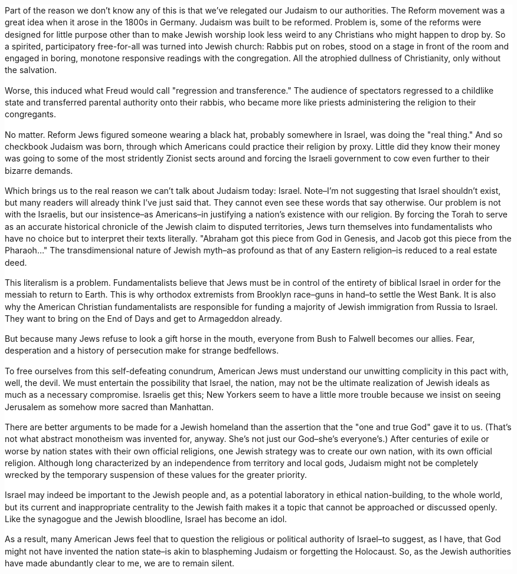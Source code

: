Part of the reason we don’t know any of this is that we’ve relegated our Judaism to our authorities. The Reform movement was a great idea when it arose in the 1800s in Germany. Judaism was built to be reformed. Problem is, some of the reforms were designed for little purpose other than to make Jewish worship look less weird to any Christians who might happen to drop by. So a spirited, participatory free-for-all was turned into Jewish church: Rabbis put on robes, stood on a stage in front of the room and engaged in boring, monotone responsive readings with the congregation. All the atrophied dullness of Christianity, only without the salvation.

Worse, this induced what Freud would call "regression and transference." The audience of spectators regressed to a childlike state and transferred parental authority onto their rabbis, who became more like priests administering the religion to their congregants.

No matter. Reform Jews figured someone wearing a black hat, probably somewhere in Israel, was doing the "real thing." And so checkbook Judaism was born, through which Americans could practice their religion by proxy. Little did they know their money was going to some of the most stridently Zionist sects around and forcing the Israeli government to cow even further to their bizarre demands.

Which brings us to the real reason we can’t talk about Judaism today: Israel. Note–I’m not suggesting that Israel shouldn’t exist, but many readers will already think I’ve just said that. They cannot even see these words that say otherwise. Our problem is not with the Israelis, but our insistence–as Americans–in justifying a nation’s existence with our religion. By forcing the Torah to serve as an accurate historical chronicle of the Jewish claim to disputed territories, Jews turn themselves into fundamentalists who have no choice but to interpret their texts literally. "Abraham got this piece from God in Genesis, and Jacob got this piece from the Pharaoh…" The transdimensional nature of Jewish myth–as profound as that of any Eastern religion–is reduced to a real estate deed.

This literalism is a problem. Fundamentalists believe that Jews must be in control of the entirety of biblical Israel in order for the messiah to return to Earth. This is why orthodox extremists from Brooklyn race–guns in hand–to settle the West Bank. It is also why the American Christian fundamentalists are responsible for funding a majority of Jewish immigration from Russia to Israel. They want to bring on the End of Days and get to Armageddon already.

But because many Jews refuse to look a gift horse in the mouth, everyone from Bush to Falwell becomes our allies. Fear, desperation and a history of persecution make for strange bedfellows.

To free ourselves from this self-defeating conundrum, American Jews must understand our unwitting complicity in this pact with, well, the devil. We must entertain the possibility that Israel, the nation, may not be the ultimate realization of Jewish ideals as much as a necessary compromise. Israelis get this; New Yorkers seem to have a little more trouble because we insist on seeing Jerusalem as somehow more sacred than Manhattan.

There are better arguments to be made for a Jewish homeland than the assertion that the "one and true God" gave it to us. (That’s not what abstract monotheism was invented for, anyway. She’s not just our God–she’s everyone’s.) After centuries of exile or worse by nation states with their own official religions, one Jewish strategy was to create our own nation, with its own official religion. Although long characterized by an independence from territory and local gods, Judaism might not be completely wrecked by the temporary suspension of these values for the greater priority.

Israel may indeed be important to the Jewish people and, as a potential laboratory in ethical nation-building, to the whole world, but its current and inappropriate centrality to the Jewish faith makes it a topic that cannot be approached or discussed openly. Like the synagogue and the Jewish bloodline, Israel has become an idol.

As a result, many American Jews feel that to question the religious or political authority of Israel–to suggest, as I have, that God might not have invented the nation state–is akin to blaspheming Judaism or forgetting the Holocaust. So, as the Jewish authorities have made abundantly clear to me, we are to remain silent.
